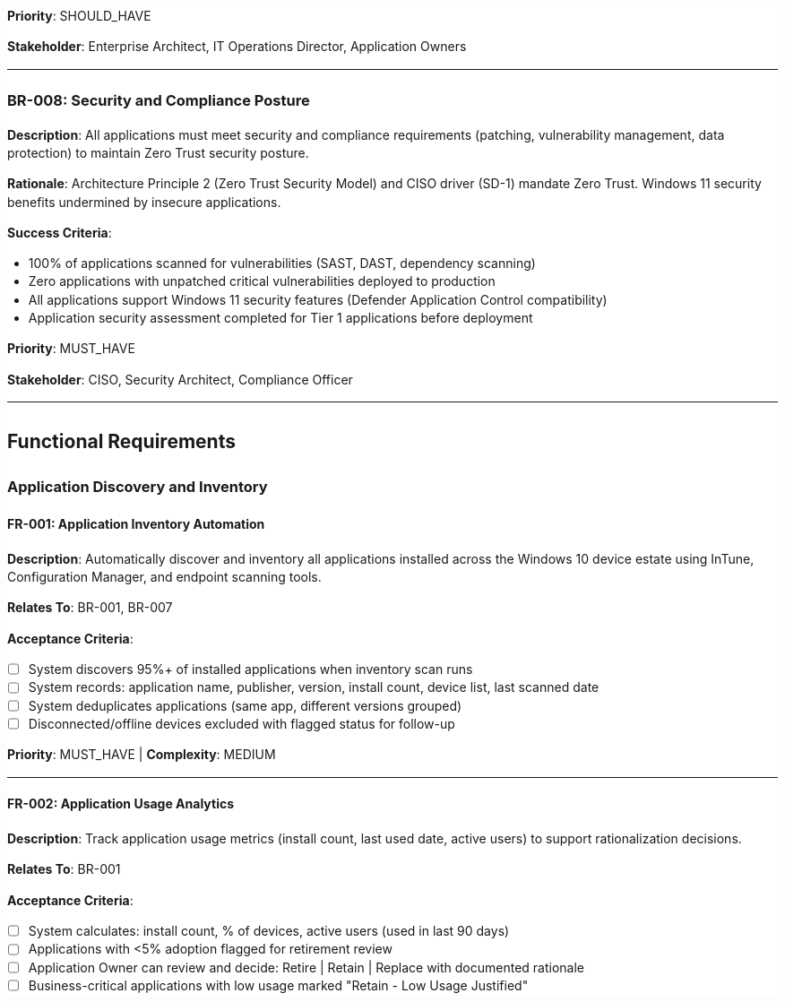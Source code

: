 **Priority**: SHOULD_HAVE

**Stakeholder**: Enterprise Architect, IT Operations Director, Application Owners

---

### BR-008: Security and Compliance Posture

**Description**: All applications must meet security and compliance requirements (patching, vulnerability management, data protection) to maintain Zero Trust security posture.

**Rationale**: Architecture Principle 2 (Zero Trust Security Model) and CISO driver (SD-1) mandate Zero Trust. Windows 11 security benefits undermined by insecure applications.

**Success Criteria**:
- 100% of applications scanned for vulnerabilities (SAST, DAST, dependency scanning)
- Zero applications with unpatched critical vulnerabilities deployed to production
- All applications support Windows 11 security features (Defender Application Control compatibility)
- Application security assessment completed for Tier 1 applications before deployment

**Priority**: MUST_HAVE

**Stakeholder**: CISO, Security Architect, Compliance Officer

---

## Functional Requirements

### Application Discovery and Inventory

#### FR-001: Application Inventory Automation

**Description**: Automatically discover and inventory all applications installed across the Windows 10 device estate using InTune, Configuration Manager, and endpoint scanning tools.

**Relates To**: BR-001, BR-007

**Acceptance Criteria**:
- [ ] System discovers 95%+ of installed applications when inventory scan runs
- [ ] System records: application name, publisher, version, install count, device list, last scanned date
- [ ] System deduplicates applications (same app, different versions grouped)
- [ ] Disconnected/offline devices excluded with flagged status for follow-up

**Priority**: MUST_HAVE | **Complexity**: MEDIUM

---

#### FR-002: Application Usage Analytics

**Description**: Track application usage metrics (install count, last used date, active users) to support rationalization decisions.

**Relates To**: BR-001

**Acceptance Criteria**:
- [ ] System calculates: install count, % of devices, active users (used in last 90 days)
- [ ] Applications with <5% adoption flagged for retirement review
- [ ] Application Owner can review and decide: Retire | Retain | Replace with documented rationale
- [ ] Business-critical applications with low usage marked "Retain - Low Usage Justified"
